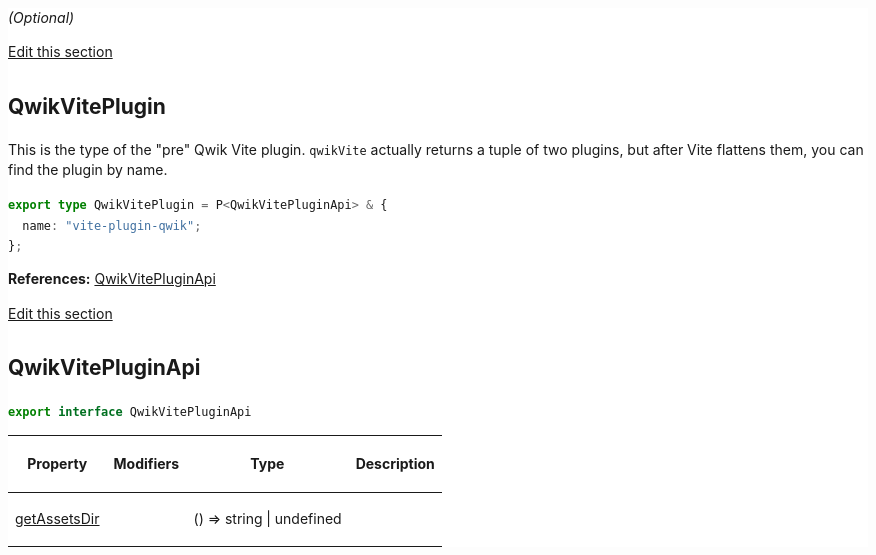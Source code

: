 </td><td>

_(Optional)_

</td></tr>
</tbody></table>

[Edit this section](https://github.com/QwikDev/qwik/tree/main/packages/qwik/src/optimizer/src/plugins/vite.ts)

## QwikVitePlugin

This is the type of the "pre" Qwik Vite plugin. `qwikVite` actually returns a tuple of two plugins, but after Vite flattens them, you can find the plugin by name.

```typescript
export type QwikVitePlugin = P<QwikVitePluginApi> & {
  name: "vite-plugin-qwik";
};
```

**References:** [QwikVitePluginApi](#qwikvitepluginapi)

[Edit this section](https://github.com/QwikDev/qwik/tree/main/packages/qwik/src/optimizer/src/plugins/vite.ts)

## QwikVitePluginApi

```typescript
export interface QwikVitePluginApi
```

<table><thead><tr><th>

Property

</th><th>

Modifiers

</th><th>

Type

</th><th>

Description

</th></tr></thead>
<tbody><tr><td>

[getAssetsDir](#)

</td><td>

</td><td>

() =&gt; string \| undefined

</td><td>
